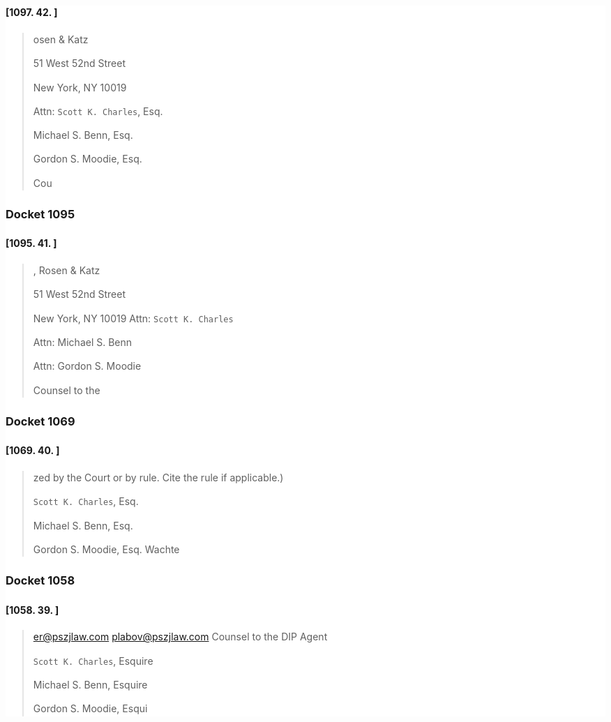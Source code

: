 #### [1097. 42. ]
> osen & Katz 
> 
> 51 West 52nd Street 
> 
> New York, NY 10019 
> 
> Attn: `Scott K. Charles`, Esq. 
> 
> Michael S. Benn, Esq. 
> 
> Gordon S. Moodie, Esq. 
> 
>  
> 
> Cou

### Docket 1095

#### [1095. 41. ]
> , Rosen & Katz
> 
> 51 West 52nd Street
> 
> New York, NY 10019 Attn: `Scott K. Charles`
> 
> Attn: Michael S. Benn
> 
> Attn: Gordon S. Moodie
> 
> Counsel to the

### Docket 1069

#### [1069. 40. ]
> zed by the Court or by rule. Cite the rule if applicable.\) 
> 
> `Scott K. Charles`, Esq. 
> 
> Michael S. Benn, Esq. 
> 
> Gordon S. Moodie, Esq. Wachte

### Docket 1058

#### [1058. 39. ]
> er@pszjlaw.com plabov@pszjlaw.com Counsel to the DIP Agent 
> 
> `Scott K. Charles`, Esquire 
> 
> Michael S. Benn, Esquire 
> 
> Gordon S. Moodie, Esqui
